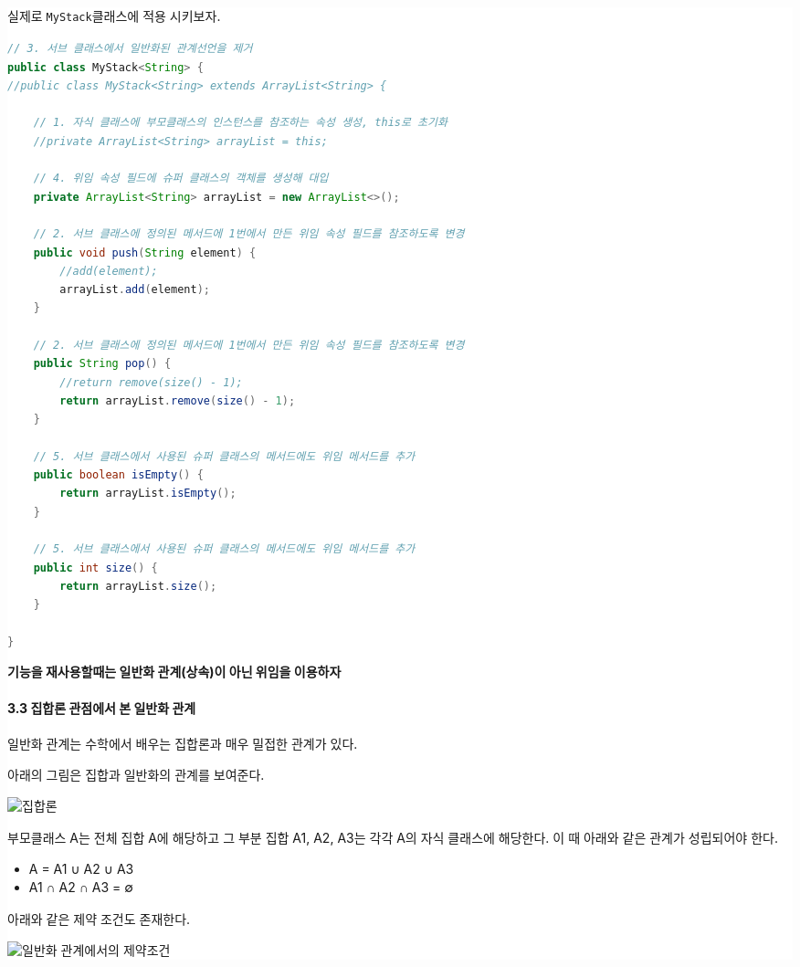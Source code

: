 실제로 `MyStack`클래스에 적용 시키보자.
```java
// 3. 서브 클래스에서 일반화된 관계선언을 제거
public class MyStack<String> {
//public class MyStack<String> extends ArrayList<String> {

    // 1. 자식 클래스에 부모클래스의 인스턴스를 참조하는 속성 생성, this로 초기화
    //private ArrayList<String> arrayList = this;

    // 4. 위임 속성 필드에 슈퍼 클래스의 객체를 생성해 대입
    private ArrayList<String> arrayList = new ArrayList<>();

    // 2. 서브 클래스에 정의된 메서드에 1번에서 만든 위임 속성 필드를 참조하도록 변경
    public void push(String element) {
        //add(element);
        arrayList.add(element);
    }

    // 2. 서브 클래스에 정의된 메서드에 1번에서 만든 위임 속성 필드를 참조하도록 변경
    public String pop() {
        //return remove(size() - 1);
        return arrayList.remove(size() - 1);
    }

    // 5. 서브 클래스에서 사용된 슈퍼 클래스의 메서드에도 위임 메서드를 추가
    public boolean isEmpty() {
        return arrayList.isEmpty();
    }

    // 5. 서브 클래스에서 사용된 슈퍼 클래스의 메서드에도 위임 메서드를 추가
    public int size() {
        return arrayList.size();
    }

}
```

**기능을 재사용할때는 일반화 관계(상속)이 아닌 위임을 이용하자**

#### 3.3 집합론 관점에서 본 일반화 관계
일반화 관계는 수학에서 배우는 집합론과 매우 밀접한 관계가 있다.

아래의 그림은 집합과 일반화의 관계를 보여준다.

![집합론](https://raw.githubusercontent.com/walbatrossw/java-design-patterns/master/ch02-oop-principles/img/group.png)

부모클래스 A는 전체 집합 A에 해당하고 그 부분 집합 A1, A2, A3는 각각 A의 자식 클래스에 해당한다. 이 때 아래와 같은 관계가 성립되어야 한다.

- A = A1 ∪ A2 ∪ A3
- A1 ∩ A2 ∩ A3 = ∅

아래와 같은 제약 조건도 존재한다.

![일반화 관계에서의 제약조건](https://raw.githubusercontent.com/walbatrossw/java-design-patterns/master/ch02-oop-principles/img/contraint.png)
